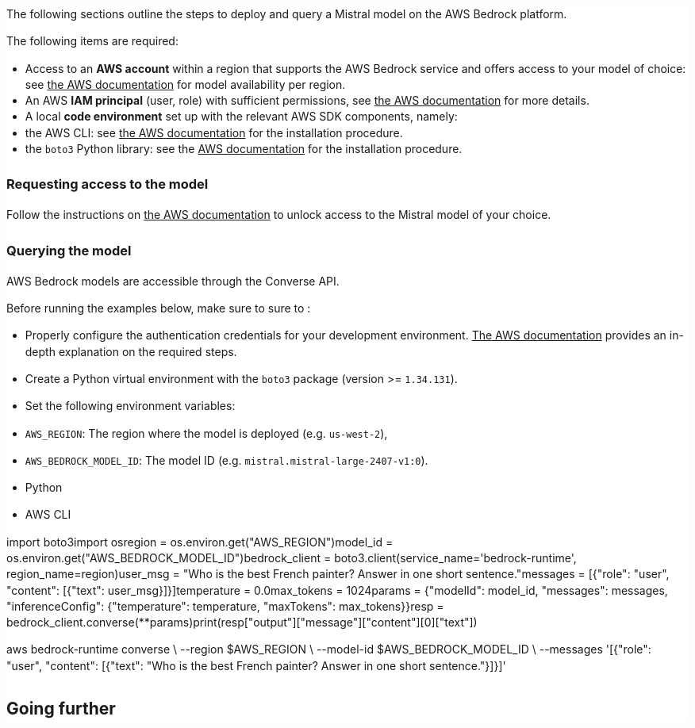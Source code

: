 The following sections outline the steps to deploy and query a Mistral model on the AWS Bedrock platform.

The following items are required:

*   Access to an **AWS account** within a region that supports the AWS Bedrock service and offers access to your model of choice: see [the AWS documentation](https://docs.aws.amazon.com/bedrock/latest/userguide/models-regions.html) for model availability per region.
*   An AWS **IAM principal** (user, role) with sufficient permissions, see [the AWS documentation](https://docs.aws.amazon.com/bedrock/latest/userguide/security-iam.html) for more details.
*   A local **code environment** set up with the relevant AWS SDK components, namely:
*   the AWS CLI: see [the AWS documentation](https://docs.aws.amazon.com/cli/latest/userguide/getting-started-install.html) for the installation procedure.
*   the `boto3` Python library: see the [AWS documentation](https://boto3.amazonaws.com/v1/documentation/api/latest/guide/quickstart.html) for the installation procedure.

### Requesting access to the model[​](#requesting-access-to-the-model "Direct link to Requesting access to the model")

Follow the instructions on [the AWS documentation](https://docs.aws.amazon.com/bedrock/latest/userguide/model-access.html) to unlock access to the Mistral model of your choice.

### Querying the model[​](#querying-the-model "Direct link to Querying the model")

AWS Bedrock models are accessible through the Converse API.

Before running the examples below, make sure to sure to :

*   Properly configure the authentication credentials for your development environment. [The AWS documentation](https://docs.aws.amazon.com/cli/latest/userguide/cli-configure-files.html) provides an in-depth explanation on the required steps.
*   Create a Python virtual environment with the `boto3` package (version >= `1.34.131`).
*   Set the following environment variables:
*   `AWS_REGION`: The region where the model is deployed (e.g. `us-west-2`),
*   `AWS_BEDROCK_MODEL_ID`: The model ID (e.g. `mistral.mistral-large-2407-v1:0`).

*   Python
*   AWS CLI

import boto3import osregion = os.environ.get("AWS_REGION")model_id = os.environ.get("AWS_BEDROCK_MODEL_ID")bedrock_client = boto3.client(service_name='bedrock-runtime', region_name=region)user_msg = "Who is the best French painter? Answer in one short sentence."messages = [{"role": "user", "content": [{"text": user_msg}]}]temperature = 0.0max_tokens = 1024params = {"modelId": model_id,          "messages": messages,          "inferenceConfig": {"temperature": temperature,                              "maxTokens": max_tokens}}resp = bedrock_client.converse(**params)print(resp["output"]["message"]["content"][0]["text"])

aws bedrock-runtime converse \ --region $AWS_REGION \ --model-id $AWS_BEDROCK_MODEL_ID \ --messages '[{"role": "user", "content": [{"text": "Who is the best French painter? Answer in one short sentence."}]}]'

## Going further[​](#going-further "Direct link to Going further")
